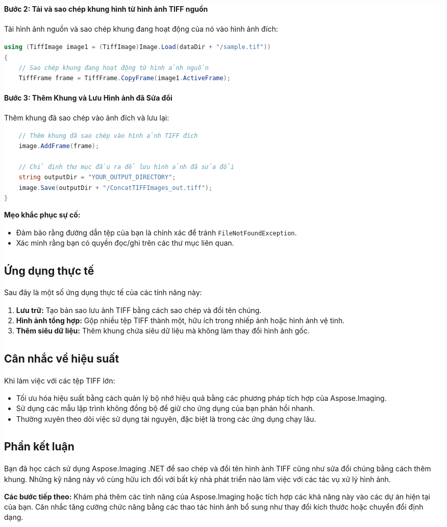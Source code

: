 #### Bước 2: Tải và sao chép khung hình từ hình ảnh TIFF nguồn
Tải hình ảnh nguồn và sao chép khung đang hoạt động của nó vào hình ảnh đích:
```csharp
using (TiffImage image1 = (TiffImage)Image.Load(dataDir + "/sample.tif"))
{
    // Sao chép khung đang hoạt động từ hình ảnh nguồn
    TiffFrame frame = TiffFrame.CopyFrame(image1.ActiveFrame);
```

#### Bước 3: Thêm Khung và Lưu Hình ảnh đã Sửa đổi
Thêm khung đã sao chép vào ảnh đích và lưu lại:
```csharp
    // Thêm khung đã sao chép vào hình ảnh TIFF đích
    image.AddFrame(frame);

    // Chỉ định thư mục đầu ra để lưu hình ảnh đã sửa đổi
    string outputDir = "YOUR_OUTPUT_DIRECTORY";
    image.Save(outputDir + "/ConcatTIFFImages_out.tiff");
}
```

**Mẹo khắc phục sự cố:**
- Đảm bảo rằng đường dẫn tệp của bạn là chính xác để tránh `FileNotFoundException`.
- Xác minh rằng bạn có quyền đọc/ghi trên các thư mục liên quan.

## Ứng dụng thực tế

Sau đây là một số ứng dụng thực tế của các tính năng này:
1. **Lưu trữ:** Tạo bản sao lưu ảnh TIFF bằng cách sao chép và đổi tên chúng.
2. **Hình ảnh tổng hợp:** Gộp nhiều tệp TIFF thành một, hữu ích trong nhiếp ảnh hoặc hình ảnh vệ tinh.
3. **Thêm siêu dữ liệu:** Thêm khung chứa siêu dữ liệu mà không làm thay đổi hình ảnh gốc.

## Cân nhắc về hiệu suất

Khi làm việc với các tệp TIFF lớn:
- Tối ưu hóa hiệu suất bằng cách quản lý bộ nhớ hiệu quả bằng các phương pháp tích hợp của Aspose.Imaging.
- Sử dụng các mẫu lập trình không đồng bộ để giữ cho ứng dụng của bạn phản hồi nhanh.
- Thường xuyên theo dõi việc sử dụng tài nguyên, đặc biệt là trong các ứng dụng chạy lâu.

## Phần kết luận

Bạn đã học cách sử dụng Aspose.Imaging .NET để sao chép và đổi tên hình ảnh TIFF cũng như sửa đổi chúng bằng cách thêm khung. Những kỹ năng này vô cùng hữu ích đối với bất kỳ nhà phát triển nào làm việc với các tác vụ xử lý hình ảnh.

**Các bước tiếp theo:**
Khám phá thêm các tính năng của Aspose.Imaging hoặc tích hợp các khả năng này vào các dự án hiện tại của bạn. Cân nhắc tăng cường chức năng bằng các thao tác hình ảnh bổ sung như thay đổi kích thước hoặc chuyển đổi định dạng.
